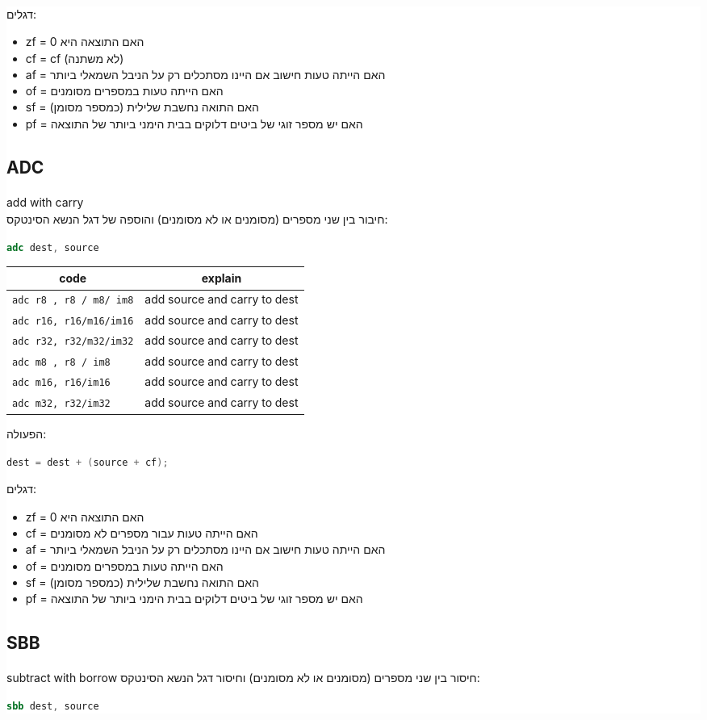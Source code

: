 דגלים:

* zf = האם התוצאה היא 0
* cf = cf (לא משתנה)
* af = האם הייתה טעות חישוב אם היינו מסתכלים רק על הניבל השמאלי ביותר
* of = האם הייתה טעות במספרים מסומנים
* sf = האם התואה נחשבת שלילית (כמספר מסומן)
* pf = האם יש מספר זוגי של ביטים דלוקים בבית הימני ביותר של התוצאה

## ADC ##
add with carry  
חיבור בין שני מספרים (מסומנים או לא מסומנים) והוספה של דגל הנשא
הסינטקס:

```nasm
adc dest, source
```

| code                    | explain                      |
|-------------------------|------------------------------|
| `adc r8 , r8 / m8/ im8` | add source and carry to dest |
| `adc r16, r16/m16/im16` | add source and carry to dest |
| `adc r32, r32/m32/im32` | add source and carry to dest |
| `adc m8 , r8 / im8`     | add source and carry to dest |
| `adc m16, r16/im16`     | add source and carry to dest |
| `adc m32, r32/im32`     | add source and carry to dest |

הפעולה:

```c
dest = dest + (source + cf);
```

דגלים:
* zf = האם התוצאה היא 0
* cf = האם הייתה טעות עבור מספרים לא מסומנים
* af = האם הייתה טעות חישוב אם היינו מסתכלים רק על הניבל השמאלי ביותר
* of = האם הייתה טעות במספרים מסומנים
* sf = האם התואה נחשבת שלילית (כמספר מסומן)
* pf = האם יש מספר זוגי של ביטים דלוקים בבית הימני ביותר של התוצאה

## SBB ##
subtract with borrow
חיסור בין שני מספרים (מסומנים או לא מסומנים) וחיסור דגל הנשא
הסינטקס:

```nasm
sbb dest, source
```
